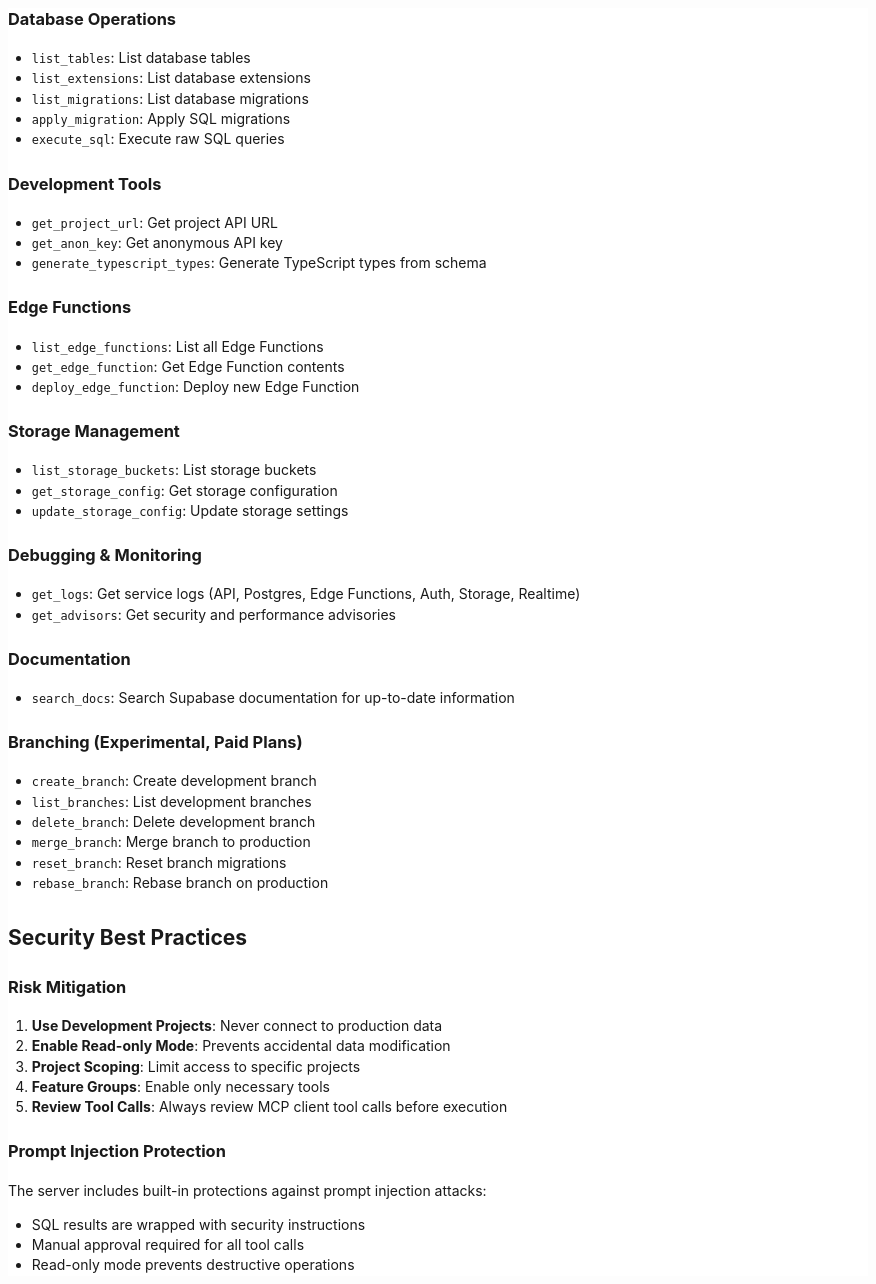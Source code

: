 ### Database Operations
- `list_tables`: List database tables
- `list_extensions`: List database extensions
- `list_migrations`: List database migrations
- `apply_migration`: Apply SQL migrations
- `execute_sql`: Execute raw SQL queries

### Development Tools
- `get_project_url`: Get project API URL
- `get_anon_key`: Get anonymous API key
- `generate_typescript_types`: Generate TypeScript types from schema

### Edge Functions
- `list_edge_functions`: List all Edge Functions
- `get_edge_function`: Get Edge Function contents
- `deploy_edge_function`: Deploy new Edge Function

### Storage Management
- `list_storage_buckets`: List storage buckets
- `get_storage_config`: Get storage configuration
- `update_storage_config`: Update storage settings

### Debugging & Monitoring
- `get_logs`: Get service logs (API, Postgres, Edge Functions, Auth, Storage, Realtime)
- `get_advisors`: Get security and performance advisories

### Documentation
- `search_docs`: Search Supabase documentation for up-to-date information

### Branching (Experimental, Paid Plans)
- `create_branch`: Create development branch
- `list_branches`: List development branches
- `delete_branch`: Delete development branch
- `merge_branch`: Merge branch to production
- `reset_branch`: Reset branch migrations
- `rebase_branch`: Rebase branch on production

## Security Best Practices

### Risk Mitigation
1. **Use Development Projects**: Never connect to production data
2. **Enable Read-only Mode**: Prevents accidental data modification
3. **Project Scoping**: Limit access to specific projects
4. **Feature Groups**: Enable only necessary tools
5. **Review Tool Calls**: Always review MCP client tool calls before execution

### Prompt Injection Protection
The server includes built-in protections against prompt injection attacks:
- SQL results are wrapped with security instructions
- Manual approval required for all tool calls
- Read-only mode prevents destructive operations
